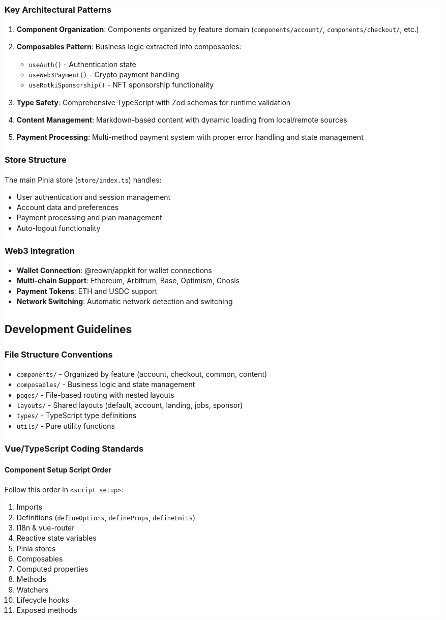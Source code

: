 ### Key Architectural Patterns

1. **Component Organization**: Components organized by feature domain (`components/account/`, `components/checkout/`, etc.)

2. **Composables Pattern**: Business logic extracted into composables:

   - `useAuth()` - Authentication state
   - `useWeb3Payment()` - Crypto payment handling
   - `useRotkiSponsorship()` - NFT sponsorship functionality

3. **Type Safety**: Comprehensive TypeScript with Zod schemas for runtime validation

4. **Content Management**: Markdown-based content with dynamic loading from local/remote sources

5. **Payment Processing**: Multi-method payment system with proper error handling and state management

### Store Structure

The main Pinia store (`store/index.ts`) handles:

- User authentication and session management
- Account data and preferences
- Payment processing and plan management
- Auto-logout functionality

### Web3 Integration

- **Wallet Connection**: @reown/appkit for wallet connections
- **Multi-chain Support**: Ethereum, Arbitrum, Base, Optimism, Gnosis
- **Payment Tokens**: ETH and USDC support
- **Network Switching**: Automatic network detection and switching

## Development Guidelines

### File Structure Conventions

- `components/` - Organized by feature (account, checkout, common, content)
- `composables/` - Business logic and state management
- `pages/` - File-based routing with nested layouts
- `layouts/` - Shared layouts (default, account, landing, jobs, sponsor)
- `types/` - TypeScript type definitions
- `utils/` - Pure utility functions

### Vue/TypeScript Coding Standards

#### Component Setup Script Order

Follow this order in `<script setup>`:

1. Imports
2. Definitions (`defineOptions`, `defineProps`, `defineEmits`)
3. I18n & vue-router
4. Reactive state variables
5. Pinia stores
6. Composables
7. Computed properties
8. Methods
9. Watchers
10. Lifecycle hooks
11. Exposed methods
